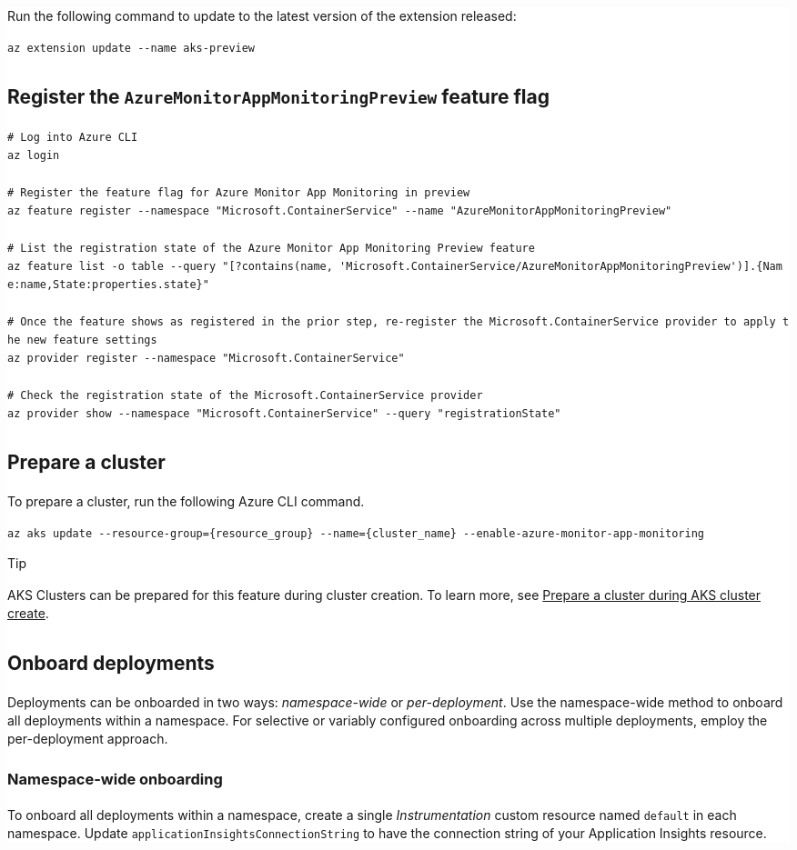 Run the following command to update to the latest version of the extension released:

```azurecli
az extension update --name aks-preview
```

## Register the `AzureMonitorAppMonitoringPreview` feature flag

```azurecli
# Log into Azure CLI
az login

# Register the feature flag for Azure Monitor App Monitoring in preview
az feature register --namespace "Microsoft.ContainerService" --name "AzureMonitorAppMonitoringPreview"

# List the registration state of the Azure Monitor App Monitoring Preview feature
az feature list -o table --query "[?contains(name, 'Microsoft.ContainerService/AzureMonitorAppMonitoringPreview')].{Name:name,State:properties.state}"

# Once the feature shows as registered in the prior step, re-register the Microsoft.ContainerService provider to apply the new feature settings
az provider register --namespace "Microsoft.ContainerService"

# Check the registration state of the Microsoft.ContainerService provider
az provider show --namespace "Microsoft.ContainerService" --query "registrationState"
```

## Prepare a cluster

To prepare a cluster, run the following Azure CLI command.

```azurecli
az aks update --resource-group={resource_group} --name={cluster_name} --enable-azure-monitor-app-monitoring 
```

> [!Tip]
> AKS Clusters can be prepared for this feature during cluster creation. To learn more, see [Prepare a cluster during AKS cluster create](#prepare-a-cluster-during-aks-cluster-create).

## Onboard deployments

Deployments can be onboarded in two ways: _namespace-wide_ or _per-deployment_. Use the namespace-wide method to onboard all deployments within a namespace. For selective or variably configured onboarding across multiple deployments, employ the per-deployment approach.

### Namespace-wide onboarding

To onboard all deployments within a namespace, create a single _Instrumentation_ custom resource named `default` in each namespace. Update `applicationInsightsConnectionString` to have the connection string of your Application Insights resource.

